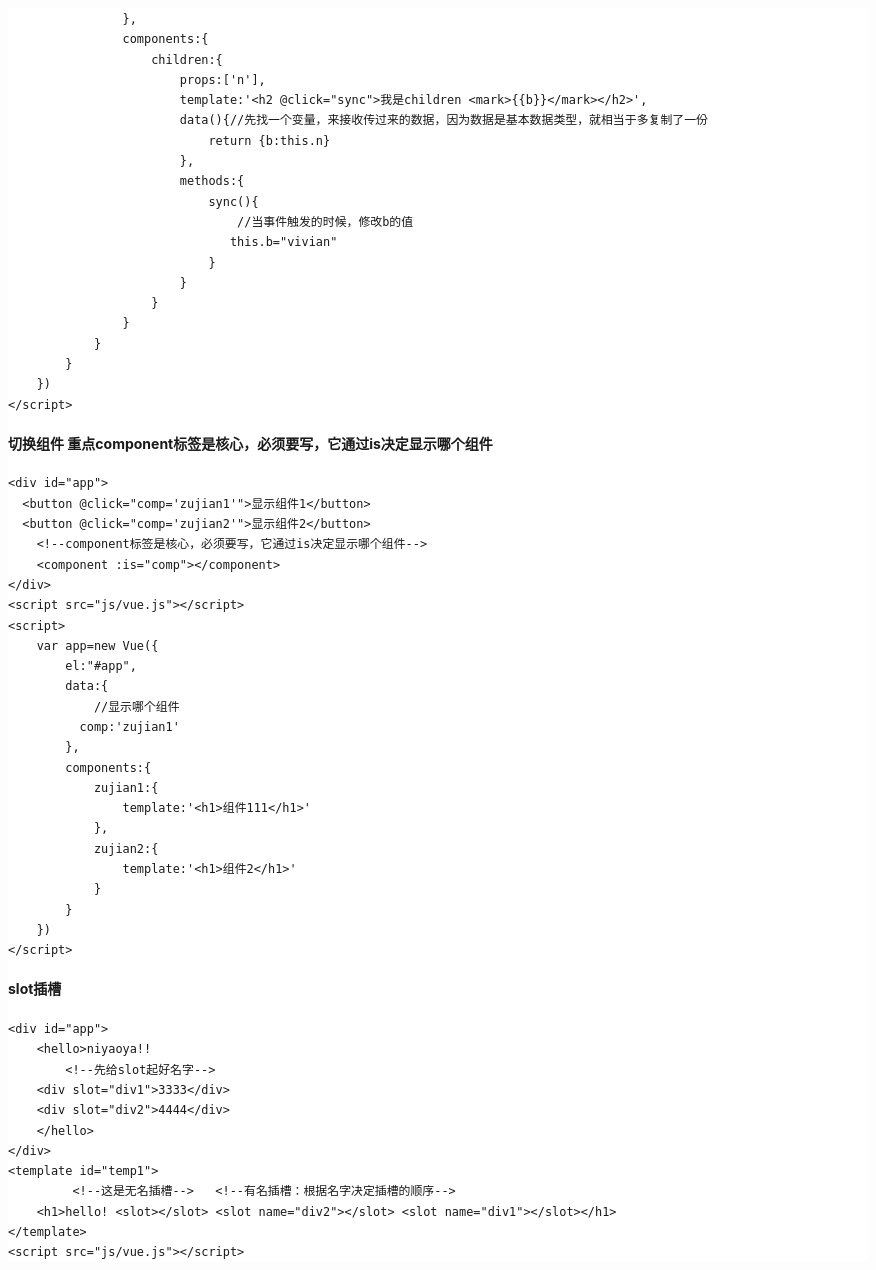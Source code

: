 ```
                },
                components:{
                    children:{
                        props:['n'],
                        template:'<h2 @click="sync">我是children <mark>{{b}}</mark></h2>',
                        data(){//先找一个变量，来接收传过来的数据，因为数据是基本数据类型，就相当于多复制了一份
                            return {b:this.n}
                        },
                        methods:{
                            sync(){
                                //当事件触发的时候，修改b的值
                               this.b="vivian"
                            }
                        }
                    }
                }
            }
        }
    })
</script>
```

#### 切换组件  重点component标签是核心，必须要写，它通过is决定显示哪个组件
```
<div id="app">
  <button @click="comp='zujian1'">显示组件1</button>
  <button @click="comp='zujian2'">显示组件2</button>
    <!--component标签是核心，必须要写，它通过is决定显示哪个组件-->
    <component :is="comp"></component>
</div>
<script src="js/vue.js"></script>
<script>
    var app=new Vue({
        el:"#app",
        data:{
            //显示哪个组件
          comp:'zujian1'
        },
        components:{
            zujian1:{
                template:'<h1>组件111</h1>'
            },
            zujian2:{
                template:'<h1>组件2</h1>'
            }
        }
    })
</script>
```

#### slot插槽
```
<div id="app">
    <hello>niyaoya!!
        <!--先给slot起好名字-->
    <div slot="div1">3333</div>
    <div slot="div2">4444</div>
    </hello>
</div>
<template id="temp1">
         <!--这是无名插槽-->   <!--有名插槽：根据名字决定插槽的顺序-->
    <h1>hello! <slot></slot> <slot name="div2"></slot> <slot name="div1"></slot></h1>
</template>
<script src="js/vue.js"></script>
```